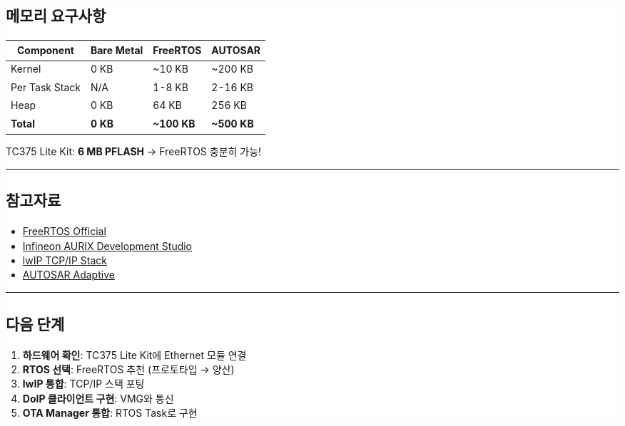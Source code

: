 
## 메모리 요구사항

| Component      | Bare Metal | FreeRTOS | AUTOSAR |
|----------------|------------|----------|---------|
| Kernel         | 0 KB       | ~10 KB   | ~200 KB |
| Per Task Stack | N/A        | 1-8 KB   | 2-16 KB |
| Heap           | 0 KB       | 64 KB    | 256 KB  |
| **Total**      | **0 KB**   | **~100 KB** | **~500 KB** |

TC375 Lite Kit: **6 MB PFLASH** → FreeRTOS 충분히 가능!

---

## 참고자료

- [FreeRTOS Official](https://www.freertos.org/)
- [Infineon AURIX Development Studio](https://www.infineon.com/cms/en/tools/aurix-tools/aurix-development-studio/)
- [lwIP TCP/IP Stack](https://savannah.nongnu.org/projects/lwip/)
- [AUTOSAR Adaptive](https://www.autosar.org/)

---

## 다음 단계

1. **하드웨어 확인**: TC375 Lite Kit에 Ethernet 모듈 연결
2. **RTOS 선택**: FreeRTOS 추천 (프로토타입 → 양산)
3. **lwIP 통합**: TCP/IP 스택 포팅
4. **DoIP 클라이언트 구현**: VMG와 통신
5. **OTA Manager 통합**: RTOS Task로 구현

